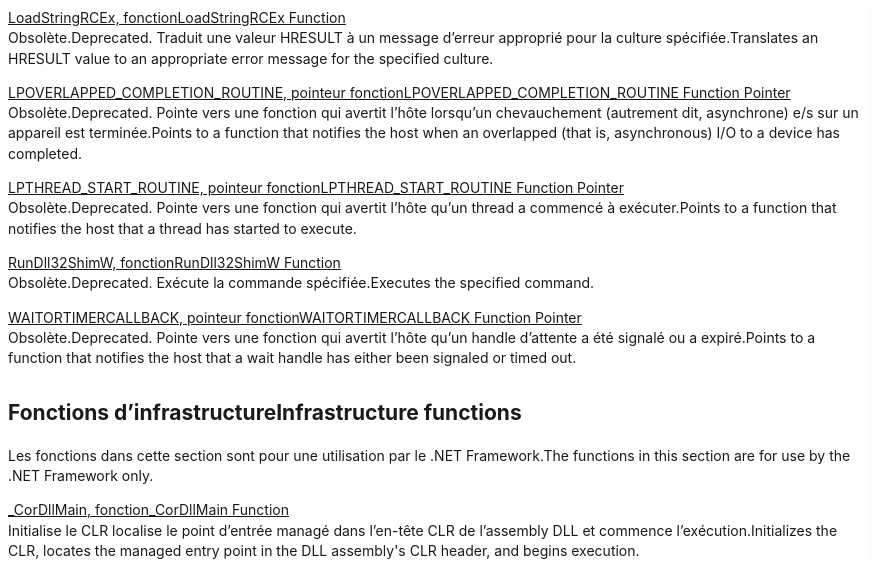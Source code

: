  [<span data-ttu-id="bb1f6-211">LoadStringRCEx, fonction</span><span class="sxs-lookup"><span data-stu-id="bb1f6-211">LoadStringRCEx Function</span></span>](../../../../docs/framework/unmanaged-api/hosting/loadstringrcex-function.md)  
 <span data-ttu-id="bb1f6-212">Obsolète.</span><span class="sxs-lookup"><span data-stu-id="bb1f6-212">Deprecated.</span></span> <span data-ttu-id="bb1f6-213">Traduit une valeur HRESULT à un message d’erreur approprié pour la culture spécifiée.</span><span class="sxs-lookup"><span data-stu-id="bb1f6-213">Translates an HRESULT value to an appropriate error message for the specified culture.</span></span>  
  
 [<span data-ttu-id="bb1f6-214">LPOVERLAPPED_COMPLETION_ROUTINE, pointeur fonction</span><span class="sxs-lookup"><span data-stu-id="bb1f6-214">LPOVERLAPPED_COMPLETION_ROUTINE Function Pointer</span></span>](../../../../docs/framework/unmanaged-api/hosting/lpoverlapped-completion-routine-function-pointer.md)  
 <span data-ttu-id="bb1f6-215">Obsolète.</span><span class="sxs-lookup"><span data-stu-id="bb1f6-215">Deprecated.</span></span> <span data-ttu-id="bb1f6-216">Pointe vers une fonction qui avertit l’hôte lorsqu’un chevauchement (autrement dit, asynchrone) e/s sur un appareil est terminée.</span><span class="sxs-lookup"><span data-stu-id="bb1f6-216">Points to a function that notifies the host when an overlapped (that is, asynchronous) I/O to a device has completed.</span></span>  
  
 [<span data-ttu-id="bb1f6-217">LPTHREAD_START_ROUTINE, pointeur fonction</span><span class="sxs-lookup"><span data-stu-id="bb1f6-217">LPTHREAD_START_ROUTINE Function Pointer</span></span>](../../../../docs/framework/unmanaged-api/hosting/lpthread-start-routine-function-pointer.md)  
 <span data-ttu-id="bb1f6-218">Obsolète.</span><span class="sxs-lookup"><span data-stu-id="bb1f6-218">Deprecated.</span></span> <span data-ttu-id="bb1f6-219">Pointe vers une fonction qui avertit l’hôte qu’un thread a commencé à exécuter.</span><span class="sxs-lookup"><span data-stu-id="bb1f6-219">Points to a function that notifies the host that a thread has started to execute.</span></span>  
  
 [<span data-ttu-id="bb1f6-220">RunDll32ShimW, fonction</span><span class="sxs-lookup"><span data-stu-id="bb1f6-220">RunDll32ShimW Function</span></span>](../../../../docs/framework/unmanaged-api/hosting/rundll32shimw-function.md)  
 <span data-ttu-id="bb1f6-221">Obsolète.</span><span class="sxs-lookup"><span data-stu-id="bb1f6-221">Deprecated.</span></span> <span data-ttu-id="bb1f6-222">Exécute la commande spécifiée.</span><span class="sxs-lookup"><span data-stu-id="bb1f6-222">Executes the specified command.</span></span>  
  
 [<span data-ttu-id="bb1f6-223">WAITORTIMERCALLBACK, pointeur fonction</span><span class="sxs-lookup"><span data-stu-id="bb1f6-223">WAITORTIMERCALLBACK Function Pointer</span></span>](../../../../docs/framework/unmanaged-api/hosting/waitortimercallback-function-pointer.md)  
 <span data-ttu-id="bb1f6-224">Obsolète.</span><span class="sxs-lookup"><span data-stu-id="bb1f6-224">Deprecated.</span></span> <span data-ttu-id="bb1f6-225">Pointe vers une fonction qui avertit l’hôte qu’un handle d’attente a été signalé ou a expiré.</span><span class="sxs-lookup"><span data-stu-id="bb1f6-225">Points to a function that notifies the host that a wait handle has either been signaled or timed out.</span></span>  
  
## <a name="infrastructure-functions"></a><span data-ttu-id="bb1f6-226">Fonctions d’infrastructure</span><span class="sxs-lookup"><span data-stu-id="bb1f6-226">Infrastructure functions</span></span>  
 <span data-ttu-id="bb1f6-227">Les fonctions dans cette section sont pour une utilisation par le .NET Framework.</span><span class="sxs-lookup"><span data-stu-id="bb1f6-227">The functions in this section are for use by the .NET Framework only.</span></span>  
  
 [<span data-ttu-id="bb1f6-228">_CorDllMain, fonction</span><span class="sxs-lookup"><span data-stu-id="bb1f6-228">_CorDllMain Function</span></span>](../../../../docs/framework/unmanaged-api/hosting/cordllmain-function.md)  
 <span data-ttu-id="bb1f6-229">Initialise le CLR localise le point d’entrée managé dans l’en-tête CLR de l’assembly DLL et commence l’exécution.</span><span class="sxs-lookup"><span data-stu-id="bb1f6-229">Initializes the CLR, locates the managed entry point in the DLL assembly's CLR header, and begins execution.</span></span>  
  